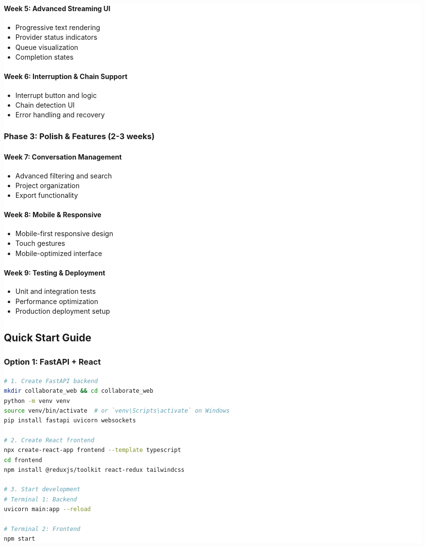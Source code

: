#### Week 5: Advanced Streaming UI

- Progressive text rendering
- Provider status indicators
- Queue visualization
- Completion states

#### Week 6: Interruption & Chain Support

- Interrupt button and logic
- Chain detection UI
- Error handling and recovery

### Phase 3: Polish & Features (2-3 weeks)

#### Week 7: Conversation Management

- Advanced filtering and search
- Project organization
- Export functionality

#### Week 8: Mobile & Responsive

- Mobile-first responsive design
- Touch gestures
- Mobile-optimized interface

#### Week 9: Testing & Deployment

- Unit and integration tests
- Performance optimization
- Production deployment setup

## Quick Start Guide

### Option 1: FastAPI + React

```bash
# 1. Create FastAPI backend
mkdir collaborate_web && cd collaborate_web
python -m venv venv
source venv/bin/activate  # or `venv\Scripts\activate` on Windows
pip install fastapi uvicorn websockets

# 2. Create React frontend
npx create-react-app frontend --template typescript
cd frontend
npm install @reduxjs/toolkit react-redux tailwindcss

# 3. Start development
# Terminal 1: Backend
uvicorn main:app --reload

# Terminal 2: Frontend
npm start
```
